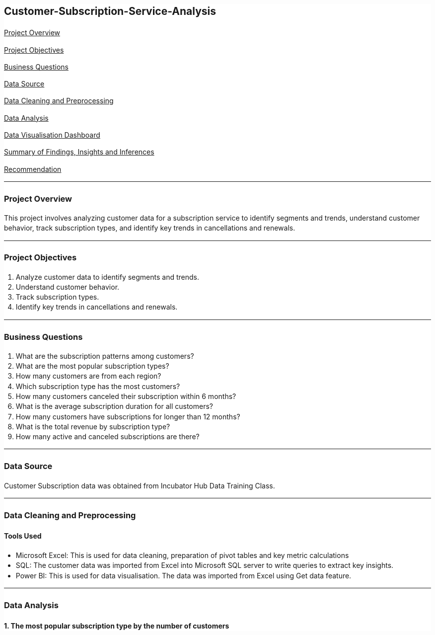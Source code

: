 ## Customer-Subscription-Service-Analysis

[Project Overview](project-overview)

[Project Objectives](project-objectives)

[Business Questions](business-questions)

[Data Source](data-source)

[Data Cleaning and Preprocessing](data-cleaning-and-preprocessing)

[Data Analysis](data-analysis)

[Data Visualisation Dashboard](data-visualisation--dashboard)

[Summary of Findings, Insights and Inferences](summary-of-findings-insights-and-inferences)

[Recommendation](recommendation)

---

### Project Overview

This project involves analyzing customer data for a subscription service to identify segments and trends, understand customer behavior, track subscription types, and identify key trends in cancellations and renewals.

---
### Project Objectives
  1. Analyze customer data to identify segments and trends.
  2. Understand customer behavior.
  3. Track subscription types.
  4. Identify key trends in cancellations and renewals.
---
### Business Questions
 1.	What are the subscription patterns among customers?
 2.	What are the most popular subscription types?
 3.	How many customers are from each region?
 4.	Which subscription type has the most customers?
 5.	How many customers canceled their subscription within 6 months?
 6.	What is the average subscription duration for all customers?
 7.	How many customers have subscriptions for longer than 12 months?
 8.	 What is the total revenue by subscription type?
 9.	How many active and canceled subscriptions are there?
---      
### Data Source
Customer Subscription data was obtained from Incubator Hub Data Training Class.

---
### Data Cleaning and Preprocessing
#### Tools Used
  - Microsoft Excel: This is used for data cleaning, preparation of pivot tables and key metric calculations
  - SQL: The customer data was imported from Excel into Microsoft SQL server to write queries to extract key insights.
  - Power BI: This is used for data visualisation. The data was imported from Excel using Get data feature.
---
### Data Analysis
#### 1. The most popular subscription type by the number of customers
